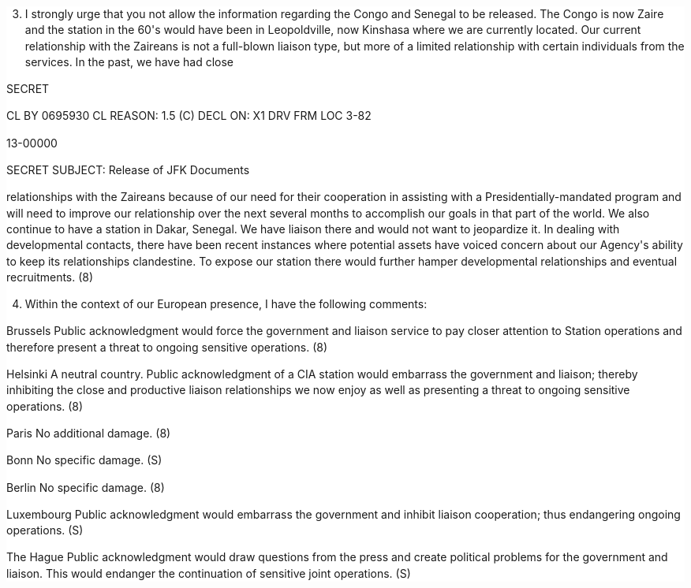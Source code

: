 3. I strongly urge that you not allow the information
regarding the Congo and Senegal to be released. The Congo is now
Zaire and the station in the 60's would have been in
Leopoldville, now Kinshasa where we are currently located. Our
current relationship with the Zaireans is not a full-blown
liaison type, but more of a limited relationship with certain
individuals from the services. In the past, we have had close

SECRET

CL BY 0695930
CL REASON: 1.5 (C)
DECL ON: X1
DRV FRM LOC 3-82

13-00000

SECRET
SUBJECT: Release of JFK Documents

relationships with the Zaireans because of our need for their
cooperation in assisting with a Presidentially-mandated program
and will need to improve our relationship over the next several
months to accomplish our goals in that part of the world. We
also continue to have a station in Dakar, Senegal. We have
liaison there and would not want to jeopardize it. In dealing
with developmental contacts, there have been recent instances
where potential assets have voiced concern about our Agency's
ability to keep its relationships clandestine. To expose our
station there would further hamper developmental relationships
and eventual recruitments. (8)

4. Within the context of our European presence, I have the
following comments:

Brussels Public acknowledgment would force the
government and liaison service to pay closer attention to
Station operations and therefore present a threat to ongoing
sensitive operations. (8)

Helsinki A neutral country. Public acknowledgment
of a CIA station would embarrass the government and liaison;
thereby inhibiting the close and productive liaison
relationships we now enjoy as well as presenting a threat to
ongoing sensitive operations. (8)

Paris No additional damage. (8)

Bonn No specific damage. (S)

Berlin No specific damage. (8)

Luxembourg Public acknowledgment would embarrass the
government and inhibit liaison cooperation; thus endangering
ongoing operations. (S)

The Hague Public acknowledgment would draw questions
from the press and create political problems for the
government and liaison. This would endanger the
continuation of sensitive joint operations. (S)
